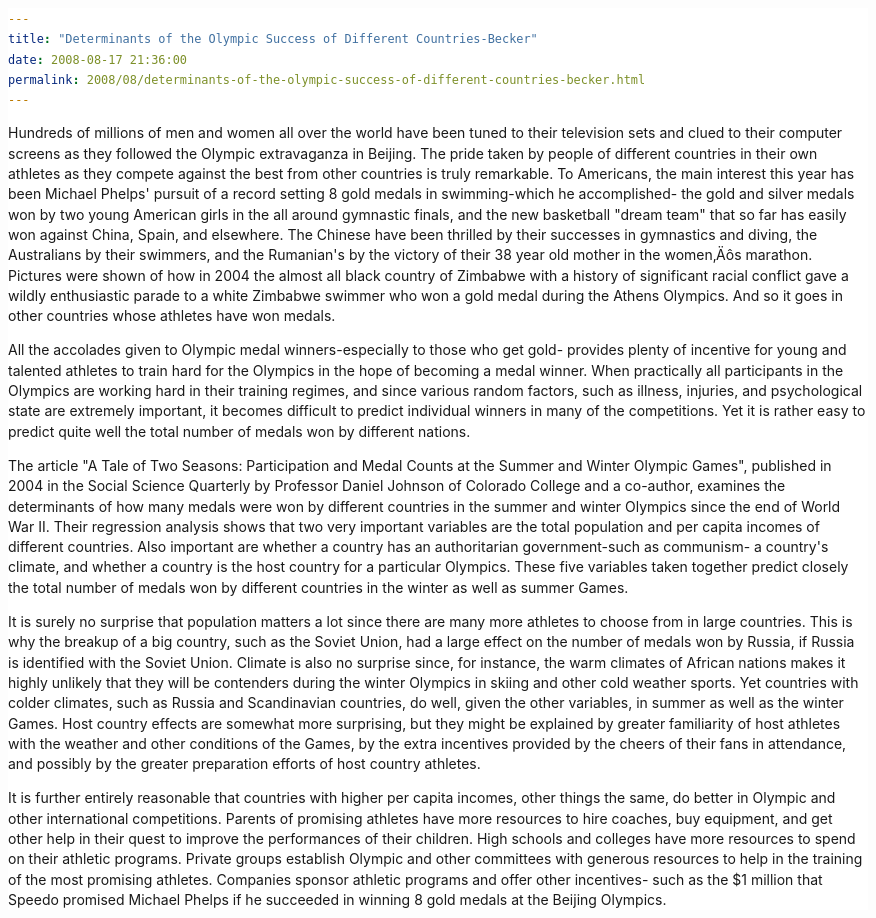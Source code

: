 ```yaml
---
title: "Determinants of the Olympic Success of Different Countries-Becker"
date: 2008-08-17 21:36:00
permalink: 2008/08/determinants-of-the-olympic-success-of-different-countries-becker.html
---
```

Hundreds of millions of men and women all over the world have been tuned to their television sets and clued to their computer screens as they followed the Olympic extravaganza in Beijing. The pride taken by people of different countries in their own athletes as they compete against the best from other countries is truly remarkable. To Americans, the main interest this year has been Michael Phelps' pursuit of a record setting 8 gold medals in swimming-which he accomplished- the gold and silver medals won by two young American girls in the all around gymnastic finals, and the new basketball "dream team" that so far has easily won against China, Spain, and elsewhere. The Chinese have been thrilled by their successes in gymnastics and diving, the Australians by their swimmers, and the Rumanian's by the victory of their 38 year old mother in the women‚Äôs marathon. Pictures were shown of how in 2004 the almost all black country of Zimbabwe with a history of significant racial conflict gave a wildly enthusiastic parade to a white Zimbabwe swimmer who won a gold medal during the Athens Olympics. And so it goes in other countries whose athletes have won medals.

All the accolades given to Olympic medal winners-especially to those who get gold- provides plenty of incentive for young and talented athletes to train hard for the Olympics in the hope of becoming a medal winner. When practically all participants in the Olympics are working hard in their training regimes, and since various random factors, such as illness, injuries, and psychological state are extremely important, it becomes difficult to predict individual winners in many of the competitions. Yet it is rather easy to predict quite well the total number of medals won by different nations.

The article "A Tale of Two Seasons: Participation and Medal Counts at the Summer and Winter Olympic Games", published in 2004 in the Social Science Quarterly by Professor Daniel Johnson of Colorado College and a co-author, examines the determinants of how many medals were won by different countries in the summer and winter Olympics since the end of World War II. Their regression analysis shows that two very important variables are the total population and per capita incomes of different countries. Also important are whether a country has an authoritarian government-such as communism- a country's climate, and whether a country is the host country for a particular Olympics.  These five variables taken together predict closely the total number of medals won by different countries in the winter as well as summer Games.

It is surely no surprise that population matters a lot since there are many more athletes to choose from in large countries. This is why the breakup of a big country, such as the Soviet Union, had a large effect on the number of medals won by Russia, if Russia is identified with the Soviet Union. Climate is also no surprise since, for instance, the warm climates of African nations makes it highly unlikely that they will be contenders during the winter Olympics in skiing and other cold weather sports. Yet countries with colder climates, such as Russia and Scandinavian countries, do well, given the other variables, in summer as well as the winter Games. Host country effects are somewhat more surprising, but they might be explained by greater familiarity of host athletes with the weather and other conditions of the Games, by the extra incentives provided by the cheers of their fans in attendance, and possibly by the greater preparation efforts of host country athletes.

It is further entirely reasonable that countries with higher per capita incomes, other things the same, do better in Olympic and other international competitions. Parents of promising athletes have more resources to hire coaches, buy equipment, and get other help in their quest to improve the performances of their children. High schools and colleges have more resources to spend on their athletic programs. Private groups establish Olympic and other committees with generous resources to help in the training of the most promising athletes. Companies sponsor athletic programs and offer other incentives- such as the $1 million that Speedo promised Michael Phelps if he succeeded in winning 8 gold medals at the Beijing Olympics.
